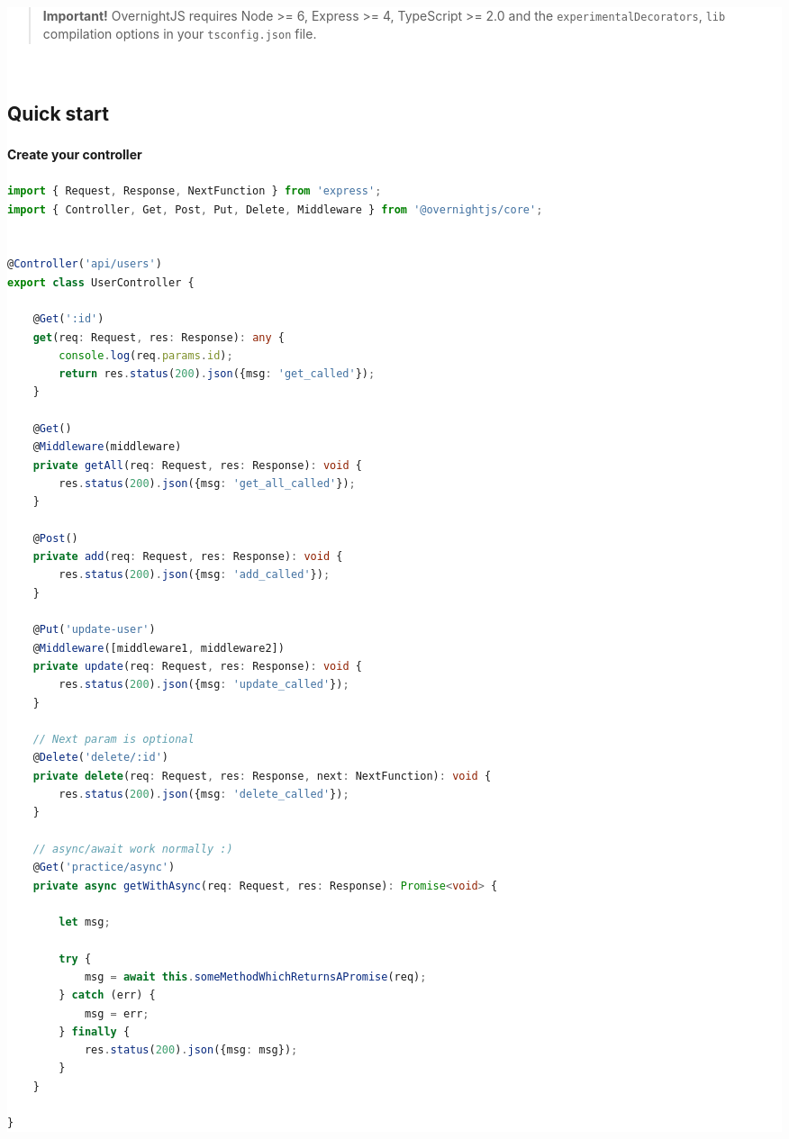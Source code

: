 > **Important!** OvernightJS requires Node >= 6, Express >= 4, TypeScript >= 2.0 and the `experimentalDecorators`, 
`lib` compilation options in your `tsconfig.json` file.


<br>


## <a name="overnight-core"></a> Quick start

#### Create your controller

```typescript
import { Request, Response, NextFunction } from 'express';
import { Controller, Get, Post, Put, Delete, Middleware } from '@overnightjs/core';


@Controller('api/users')
export class UserController {
    
    @Get(':id')
    get(req: Request, res: Response): any {
        console.log(req.params.id);
        return res.status(200).json({msg: 'get_called'});
    }

    @Get()
    @Middleware(middleware)
    private getAll(req: Request, res: Response): void {
        res.status(200).json({msg: 'get_all_called'});
    }

    @Post()
    private add(req: Request, res: Response): void {
        res.status(200).json({msg: 'add_called'});
    }

    @Put('update-user')
    @Middleware([middleware1, middleware2])
    private update(req: Request, res: Response): void {
        res.status(200).json({msg: 'update_called'});
    }

    // Next param is optional
    @Delete('delete/:id')
    private delete(req: Request, res: Response, next: NextFunction): void {
        res.status(200).json({msg: 'delete_called'});
    }

    // async/await work normally :)
    @Get('practice/async')
    private async getWithAsync(req: Request, res: Response): Promise<void> {
        
        let msg;

        try {
            msg = await this.someMethodWhichReturnsAPromise(req);
        } catch (err) {
            msg = err;
        } finally {
            res.status(200).json({msg: msg});
        }
    }
   
}
```
